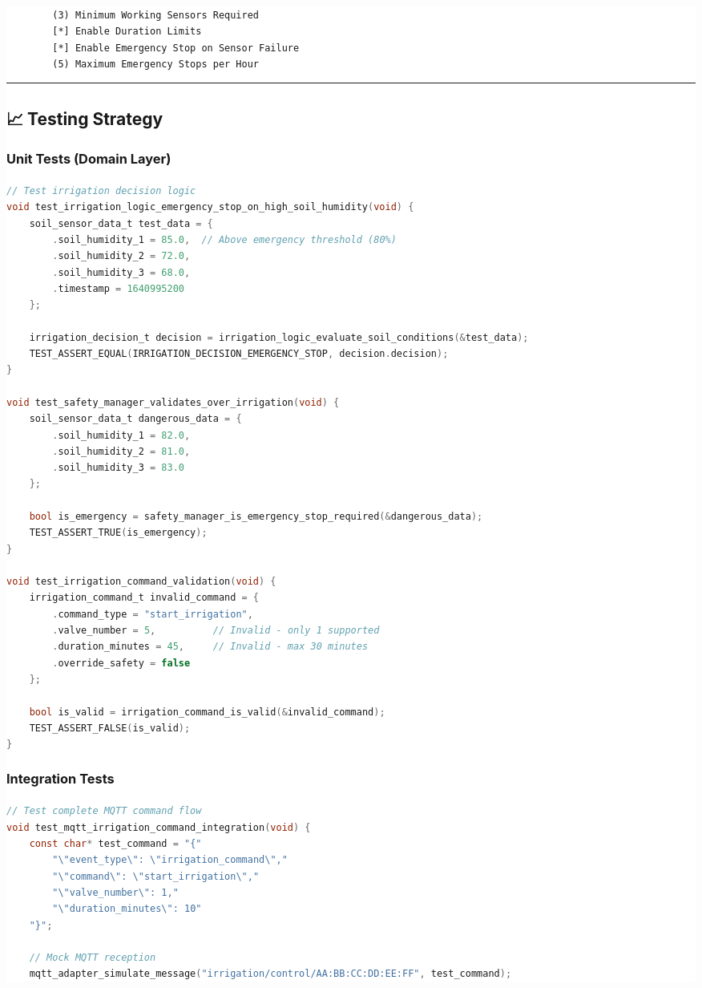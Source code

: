 ```
        (3) Minimum Working Sensors Required
        [*] Enable Duration Limits
        [*] Enable Emergency Stop on Sensor Failure
        (5) Maximum Emergency Stops per Hour
```

---

## 📈 **Testing Strategy**

### **Unit Tests (Domain Layer)**
```c
// Test irrigation decision logic
void test_irrigation_logic_emergency_stop_on_high_soil_humidity(void) {
    soil_sensor_data_t test_data = {
        .soil_humidity_1 = 85.0,  // Above emergency threshold (80%)
        .soil_humidity_2 = 72.0,
        .soil_humidity_3 = 68.0,
        .timestamp = 1640995200
    };

    irrigation_decision_t decision = irrigation_logic_evaluate_soil_conditions(&test_data);
    TEST_ASSERT_EQUAL(IRRIGATION_DECISION_EMERGENCY_STOP, decision.decision);
}

void test_safety_manager_validates_over_irrigation(void) {
    soil_sensor_data_t dangerous_data = {
        .soil_humidity_1 = 82.0,
        .soil_humidity_2 = 81.0,
        .soil_humidity_3 = 83.0
    };

    bool is_emergency = safety_manager_is_emergency_stop_required(&dangerous_data);
    TEST_ASSERT_TRUE(is_emergency);
}

void test_irrigation_command_validation(void) {
    irrigation_command_t invalid_command = {
        .command_type = "start_irrigation",
        .valve_number = 5,          // Invalid - only 1 supported
        .duration_minutes = 45,     // Invalid - max 30 minutes
        .override_safety = false
    };

    bool is_valid = irrigation_command_is_valid(&invalid_command);
    TEST_ASSERT_FALSE(is_valid);
}
```

### **Integration Tests**
```c
// Test complete MQTT command flow
void test_mqtt_irrigation_command_integration(void) {
    const char* test_command = "{"
        "\"event_type\": \"irrigation_command\","
        "\"command\": \"start_irrigation\","
        "\"valve_number\": 1,"
        "\"duration_minutes\": 10"
    "}";

    // Mock MQTT reception
    mqtt_adapter_simulate_message("irrigation/control/AA:BB:CC:DD:EE:FF", test_command);

```